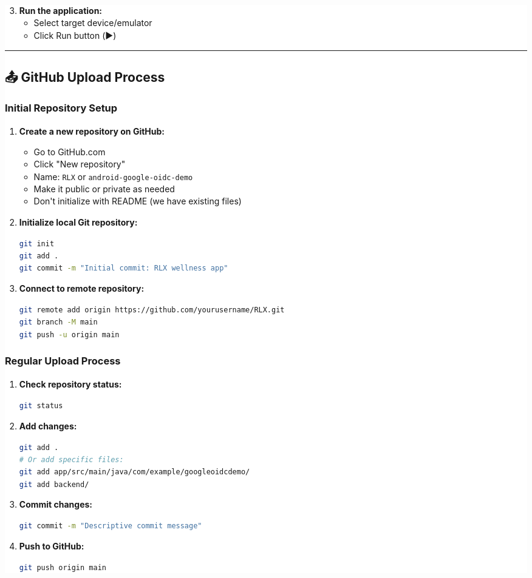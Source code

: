 3. **Run the application:**
   - Select target device/emulator
   - Click Run button (▶️)

---

## 📤 GitHub Upload Process

### Initial Repository Setup

1. **Create a new repository on GitHub:**
   - Go to GitHub.com
   - Click "New repository"
   - Name: `RLX` or `android-google-oidc-demo`
   - Make it public or private as needed
   - Don't initialize with README (we have existing files)

2. **Initialize local Git repository:**
   ```bash
   git init
   git add .
   git commit -m "Initial commit: RLX wellness app"
   ```

3. **Connect to remote repository:**
   ```bash
   git remote add origin https://github.com/yourusername/RLX.git
   git branch -M main
   git push -u origin main
   ```

### Regular Upload Process

1. **Check repository status:**
   ```bash
   git status
   ```

2. **Add changes:**
   ```bash
   git add .
   # Or add specific files:
   git add app/src/main/java/com/example/googleoidcdemo/
   git add backend/
   ```

3. **Commit changes:**
   ```bash
   git commit -m "Descriptive commit message"
   ```

4. **Push to GitHub:**
   ```bash
   git push origin main
   ```
